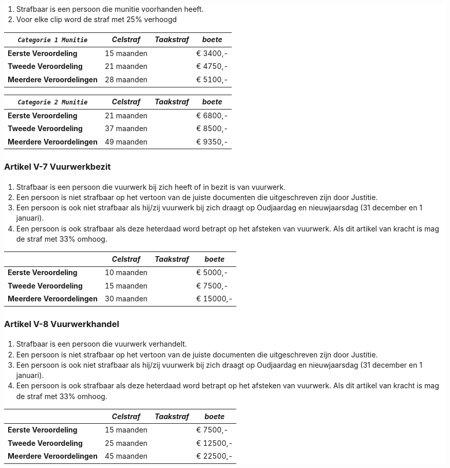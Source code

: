 1. Strafbaar is een persoon die munitie voorhanden heeft.
2. Voor elke clip word de straf met 25% verhoogd

| ***`Categorie 1 Munitie`***  | *Celstraf*  | *Taakstraf*  | *boete*  |
|---|---|---|---|
|  **Eerste Veroordeling** | 15 maanden  |  | € 3400,-  |
| **Tweede Veroordeling**  | 21 maanden  |  | € 4750,-  |
| **Meerdere Veroordelingen**  | 28 maanden  |  | € 5100,-  |

| ***`Categorie 2 Munitie`***  | *Celstraf*  | *Taakstraf*  | *boete*  |
|---|---|---|---|
|  **Eerste Veroordeling** | 21 maanden  |  | € 6800,-  |
| **Tweede Veroordeling**  | 37 maanden  |  | € 8500,-  |
| **Meerdere Veroordelingen**  | 49 maanden  |  | € 9350,-  |

### Artikel V-7 Vuurwerkbezit

1. Strafbaar is een persoon die vuurwerk bij zich heeft of in bezit is van vuurwerk.
2. Een persoon is niet strafbaar op het vertoon van de juiste documenten die uitgeschreven zijn door Justitie.
3. Een persoon is ook niet strafbaar als hij/zij vuurwerk bij zich draagt op Oudjaardag en nieuwjaarsdag (31 december en 1 januari).
4. Een persoon is ook strafbaar als deze heterdaad word betrapt op het afsteken van vuurwerk. Als dit artikel van kracht is mag de straf met 33% omhoog.

|   | *Celstraf*  | *Taakstraf*  | *boete*  |
|---|---|---|---|
|  **Eerste Veroordeling** | 10 maanden  |  | € 5000,-  |
| **Tweede Veroordeling**  | 15 maanden  |  | € 7500,-  |
| **Meerdere Veroordelingen**  | 30 maanden  |  | € 15000,-  |

### Artikel V-8 Vuurwerkhandel

1. Strafbaar is een persoon die vuurwerk verhandelt.
2. Een persoon is niet strafbaar op het vertoon van de juiste documenten die uitgeschreven zijn door Justitie.
3. Een persoon is ook niet strafbaar als hij/zij vuurwerk bij zich draagt op Oudjaardag en nieuwjaarsdag (31 december en 1 januari).
4. Een persoon is ook strafbaar als deze heterdaad word betrapt op het afsteken van vuurwerk. Als dit artikel van kracht is mag de straf met 33% omhoog.

|   | *Celstraf*  | *Taakstraf*  | *boete*  |
|---|---|---|---|
|  **Eerste Veroordeling** | 15 maanden  |  | € 7500,-  |
| **Tweede Veroordeling**  | 25 maanden  |  | € 12500,-  |
| **Meerdere Veroordelingen**  | 45 maanden  |  | € 22500,-  |
